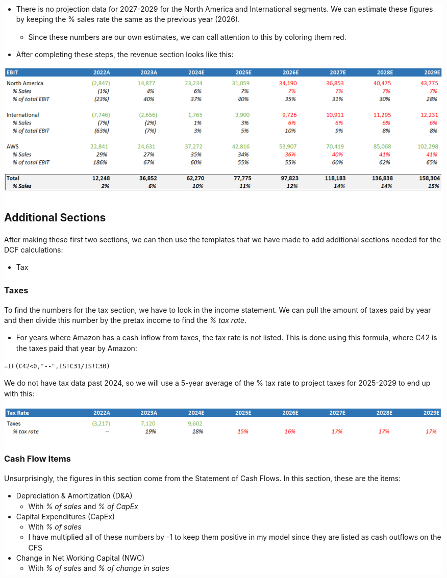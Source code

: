 - There is no projection data for 2027-2029 for the North America and International segments. We can estimate these figures by keeping the % sales rate the same as the previous year (2026).

    - Since these numbers are our own estimates, we can call attention to this by coloring them red.

- After completing these steps, the revenue section looks like this:

![EBIT](DCF/EBIT.png)

## Additional Sections
After making these first two sections, we can then use the templates that we have made to add additional sections needed for the DCF calculations:

- Tax

### Taxes

To find the numbers for the tax section, we have to look in the income statement. We can pull the amount of taxes paid by year and then divide this number by the pretax income to find the _% tax rate_.

- For years where Amazon has a cash inflow from taxes, the tax rate is not listed. This is done using this formula, where C42 is the taxes paid that year by Amazon:

```excel
=IF(C42<0,"--",IS!C31/IS!C30)
```

We do not have tax data past 2024, so we will use a 5-year average of the % tax rate to project taxes for 2025-2029 to end up with this:

![Tax](DCF/Tax.png)

### Cash Flow Items
Unsurprisingly, the figures in this section come from the Statement of Cash Flows. In this section, these are the items:
- Depreciation & Amortization (D&A)
    - With _% of sales_ and _% of CapEx_
- Capital Expenditures (CapEx)
    - With _% of sales_ 
    - I have multiplied all of these numbers by -1 to keep them positive in my model since they are listed as cash outflows on the CFS
- Change in Net Working Capital (NWC)
    - With _% of sales_ and _% of change in sales_
